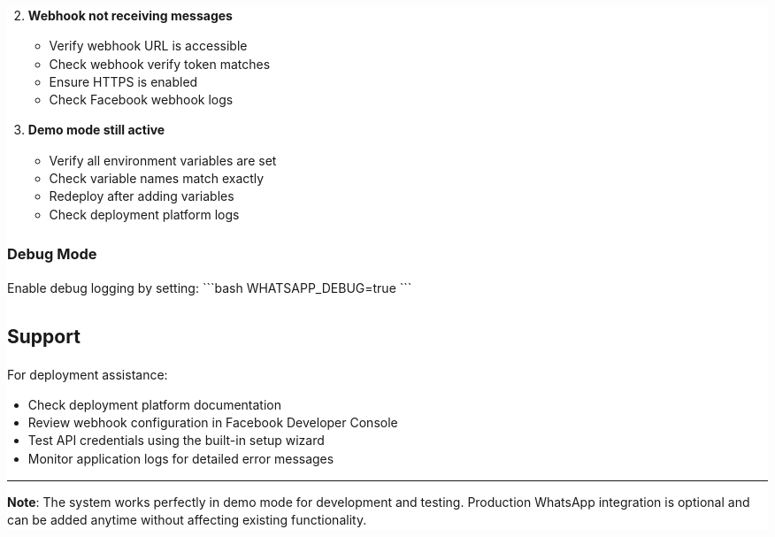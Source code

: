 2. **Webhook not receiving messages**
   - Verify webhook URL is accessible
   - Check webhook verify token matches
   - Ensure HTTPS is enabled
   - Check Facebook webhook logs

3. **Demo mode still active**
   - Verify all environment variables are set
   - Check variable names match exactly
   - Redeploy after adding variables
   - Check deployment platform logs

### Debug Mode
Enable debug logging by setting:
\`\`\`bash
WHATSAPP_DEBUG=true
\`\`\`

## Support

For deployment assistance:
- Check deployment platform documentation
- Review webhook configuration in Facebook Developer Console
- Test API credentials using the built-in setup wizard
- Monitor application logs for detailed error messages

---

**Note**: The system works perfectly in demo mode for development and testing. Production WhatsApp integration is optional and can be added anytime without affecting existing functionality.
